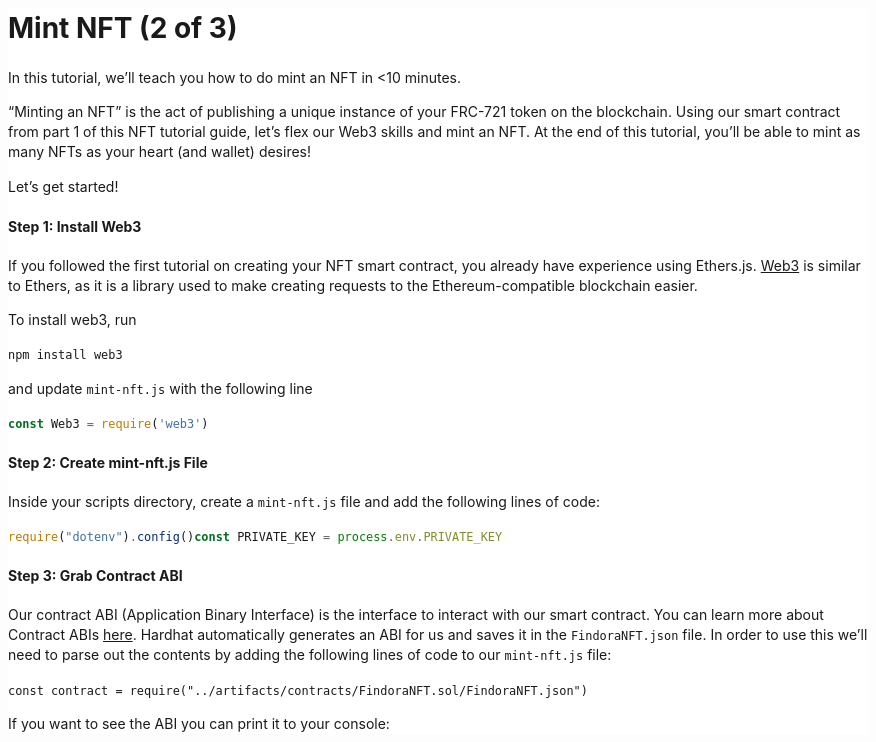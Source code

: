 # Mint NFT (2 of 3)

In this tutorial, we’ll teach you how to do mint an NFT in <10 minutes.

“Minting an NFT” is the act of publishing a unique instance of your FRC-721 token on the blockchain. Using our smart contract from part 1 of this NFT tutorial guide, let’s flex our Web3 skills and mint an NFT. At the end of this tutorial, you’ll be able to mint as many NFTs as your heart (and wallet) desires!

Let’s get started!

#### Step 1: Install Web3[​](https://wiki.findora.org/docs/developers/evm\_smart\_chain/Mint%20NFTs/p2\_mint\_nfts#step-1-install-web3) <a href="#step-1-install-web3" id="step-1-install-web3"></a>

If you followed the first tutorial on creating your NFT smart contract, you already have experience using Ethers.js. [Web3](https://github.com/ChainSafe/web3.js/blob/1.x/README.md) is similar to Ethers, as it is a library used to make creating requests to the Ethereum-compatible blockchain easier.

To install web3, run

```shell
npm install web3
```

and update `mint-nft.js` with the following line

```typescript
const Web3 = require('web3')
```

#### Step 2: Create mint-nft.js File[​](https://wiki.findora.org/docs/developers/evm\_smart\_chain/Mint%20NFTs/p2\_mint\_nfts#step-2-create-mint-nftjs-file) <a href="#step-2-create-mint-nftjs-file" id="step-2-create-mint-nftjs-file"></a>

Inside your scripts directory, create a `mint-nft.js` file and add the following lines of code:

```typescript
require("dotenv").config()const PRIVATE_KEY = process.env.PRIVATE_KEY
```

#### Step 3: Grab Contract ABI[​](https://wiki.findora.org/docs/developers/evm\_smart\_chain/Mint%20NFTs/p2\_mint\_nfts#step-3-grab-contract-abi) <a href="#step-3-grab-contract-abi" id="step-3-grab-contract-abi"></a>

Our contract ABI (Application Binary Interface) is the interface to interact with our smart contract. You can learn more about Contract ABIs [here](https://docs.soliditylang.org/en/latest/abi-spec.html). Hardhat automatically generates an ABI for us and saves it in the `FindoraNFT.json` file. In order to use this we’ll need to parse out the contents by adding the following lines of code to our `mint-nft.js` file:

`const contract = require("../artifacts/contracts/FindoraNFT.sol/FindoraNFT.json")`

If you want to see the ABI you can print it to your console:
